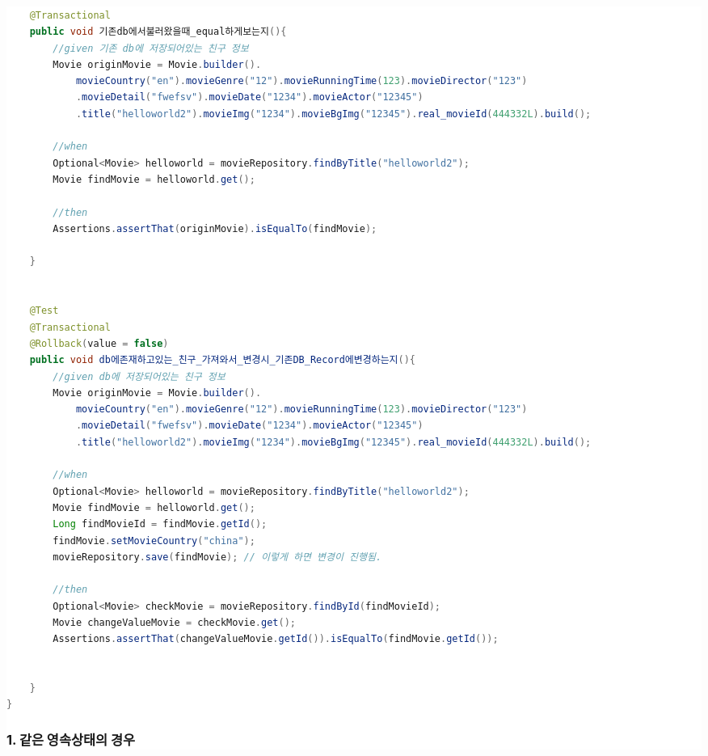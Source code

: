 ```java
    @Transactional
    public void 기존db에서불러왔을때_equal하게보는지(){
        //given 기존 db에 저장되어있는 친구 정보
        Movie originMovie = Movie.builder().
            movieCountry("en").movieGenre("12").movieRunningTime(123).movieDirector("123")
            .movieDetail("fwefsv").movieDate("1234").movieActor("12345")
            .title("helloworld2").movieImg("1234").movieBgImg("12345").real_movieId(444332L).build();

        //when
        Optional<Movie> helloworld = movieRepository.findByTitle("helloworld2");
        Movie findMovie = helloworld.get();

        //then
        Assertions.assertThat(originMovie).isEqualTo(findMovie);
        
    }


    @Test
    @Transactional
    @Rollback(value = false)
    public void db에존재하고있는_친구_가져와서_변경시_기존DB_Record에변경하는지(){
        //given db에 저장되어있는 친구 정보
        Movie originMovie = Movie.builder().
            movieCountry("en").movieGenre("12").movieRunningTime(123).movieDirector("123")
            .movieDetail("fwefsv").movieDate("1234").movieActor("12345")
            .title("helloworld2").movieImg("1234").movieBgImg("12345").real_movieId(444332L).build();

        //when
        Optional<Movie> helloworld = movieRepository.findByTitle("helloworld2");
        Movie findMovie = helloworld.get();
        Long findMovieId = findMovie.getId();
        findMovie.setMovieCountry("china");
        movieRepository.save(findMovie); // 이렇게 하면 변경이 진행됨.

        //then
        Optional<Movie> checkMovie = movieRepository.findById(findMovieId);
        Movie changeValueMovie = checkMovie.get();
        Assertions.assertThat(changeValueMovie.getId()).isEqualTo(findMovie.getId());
        

    }
}
```




### 1. 같은 영속상태의 경우
